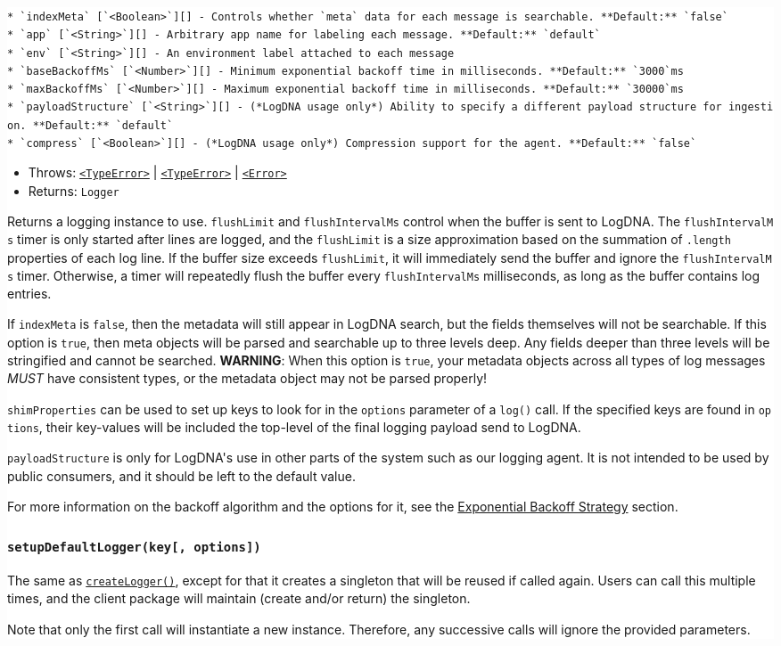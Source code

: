     * `indexMeta` [`<Boolean>`][] - Controls whether `meta` data for each message is searchable. **Default:** `false`
    * `app` [`<String>`][] - Arbitrary app name for labeling each message. **Default:** `default`
    * `env` [`<String>`][] - An environment label attached to each message
    * `baseBackoffMs` [`<Number>`][] - Minimum exponential backoff time in milliseconds. **Default:** `3000`ms
    * `maxBackoffMs` [`<Number>`][] - Maximum exponential backoff time in milliseconds. **Default:** `30000`ms
    * `payloadStructure` [`<String>`][] - (*LogDNA usage only*) Ability to specify a different payload structure for ingestion. **Default:** `default`
    * `compress` [`<Boolean>`][] - (*LogDNA usage only*) Compression support for the agent. **Default:** `false`
* Throws: [`<TypeError>`][] | [`<TypeError>`][] | [`<Error>`][]
* Returns: `Logger`

Returns a logging instance to use. `flushLimit` and `flushIntervalMs` control when the buffer is sent to LogDNA.
The `flushIntervalMs` timer is only started after lines are logged, and the `flushLimit` is a size approximation based on the summation
of `.length` properties of each log line. If the buffer size exceeds `flushLimit`, it will immediately send the buffer and ignore
the `flushIntervalMs` timer. Otherwise, a timer will repeatedly flush the buffer every `flushIntervalMs` milliseconds,
as long as the buffer contains log entries.

If `indexMeta` is `false`, then the metadata will still appear in LogDNA search, but the fields themselves will not be searchable.
If this option is `true`, then meta objects will be parsed and searchable up to three levels deep. Any fields
deeper than three levels will be stringified and cannot be searched.
**WARNING**: When this option is `true`, your metadata objects across all types of log messages *MUST* have consistent
types, or the metadata object may not be parsed properly!

`shimProperties` can be used to set up keys to look for in the `options` parameter of a `log()` call. If the specified keys
are found in `options`, their key-values will be included the top-level of the final logging payload send to LogDNA.

`payloadStructure` is only for LogDNA's use in other parts of the system such as our logging agent.
It is not intended to be used by public consumers, and it should be left to the default value.

For more information on the backoff algorithm and the options for it, see the [Exponential Backoff Strategy](#exponential-backoff-strategy) section.


### `setupDefaultLogger(key[, options])`

The same as [`createLogger()`](#createloggerkey-options), except for that it creates a singleton that will be reused if called again.
Users can call this multiple times, and the client package will maintain (create and/or return) the singleton.

Note that only the first call will instantiate a new instance. Therefore, any successive calls will ignore the provided parameters.


[`<Boolean>`]: https://mdn.io/boolean
[`<Number>`]: https://mdn.io/number
[`<Object>`]: https://mdn.io/object
[`<String>`]: https://mdn.io/string
[`<Array>`]: https://mdn.io/array
[`<TypeError>`]: https://mdn.io/TypeError
[`<RangeError>`]: https://mdn.io/RangeError
[`<Error>`]: https://developer.mozilla.org/en-US/docs/Web/JavaScript/Reference/Global_Objects/Error